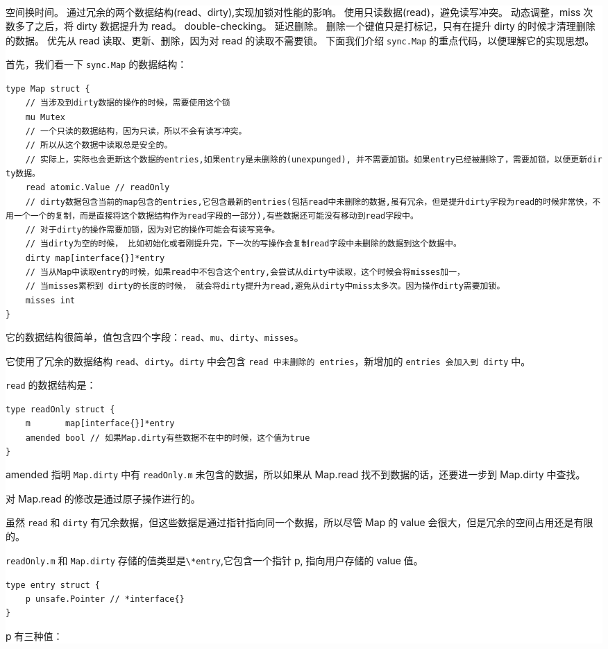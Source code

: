 空间换时间。 通过冗余的两个数据结构(read、dirty),实现加锁对性能的影响。
使用只读数据(read)，避免读写冲突。
动态调整，miss 次数多了之后，将 dirty 数据提升为 read。
double-checking。
延迟删除。 删除一个键值只是打标记，只有在提升 dirty 的时候才清理删除的数据。
优先从 read 读取、更新、删除，因为对 read 的读取不需要锁。
下面我们介绍 `sync.Map` 的重点代码，以便理解它的实现思想。

首先，我们看一下 `sync.Map` 的数据结构：

```golang
type Map struct {
	// 当涉及到dirty数据的操作的时候，需要使用这个锁
	mu Mutex
	// 一个只读的数据结构，因为只读，所以不会有读写冲突。
	// 所以从这个数据中读取总是安全的。
	// 实际上，实际也会更新这个数据的entries,如果entry是未删除的(unexpunged), 并不需要加锁。如果entry已经被删除了，需要加锁，以便更新dirty数据。
	read atomic.Value // readOnly
	// dirty数据包含当前的map包含的entries,它包含最新的entries(包括read中未删除的数据,虽有冗余，但是提升dirty字段为read的时候非常快，不用一个一个的复制，而是直接将这个数据结构作为read字段的一部分),有些数据还可能没有移动到read字段中。
	// 对于dirty的操作需要加锁，因为对它的操作可能会有读写竞争。
	// 当dirty为空的时候， 比如初始化或者刚提升完，下一次的写操作会复制read字段中未删除的数据到这个数据中。
	dirty map[interface{}]*entry
	// 当从Map中读取entry的时候，如果read中不包含这个entry,会尝试从dirty中读取，这个时候会将misses加一，
	// 当misses累积到 dirty的长度的时候， 就会将dirty提升为read,避免从dirty中miss太多次。因为操作dirty需要加锁。
	misses int
}
```

它的数据结构很简单，值包含四个字段：`read`、`mu`、`dirty`、`misses`。

它使用了冗余的数据结构 `read`、`dirty`。`dirty` 中会包含 `read 中未删除的 entries`，新增加的 `entries 会加入到 dirty` 中。

`read` 的数据结构是：

```golang
type readOnly struct {
	m       map[interface{}]*entry
	amended bool // 如果Map.dirty有些数据不在中的时候，这个值为true
}
```

amended 指明 `Map.dirty` 中有 `readOnly.m` 未包含的数据，所以如果从 Map.read 找不到数据的话，还要进一步到 Map.dirty 中查找。

对 Map.read 的修改是通过原子操作进行的。

虽然 `read` 和 `dirty` 有冗余数据，但这些数据是通过指针指向同一个数据，所以尽管 Map 的 value 会很大，但是冗余的空间占用还是有限的。

`readOnly.m` 和 `Map.dirty` 存储的值类型是`\*entry`,它包含一个指针 p, 指向用户存储的 value 值。

```golang
type entry struct {
	p unsafe.Pointer // *interface{}
}
```

p 有三种值：
